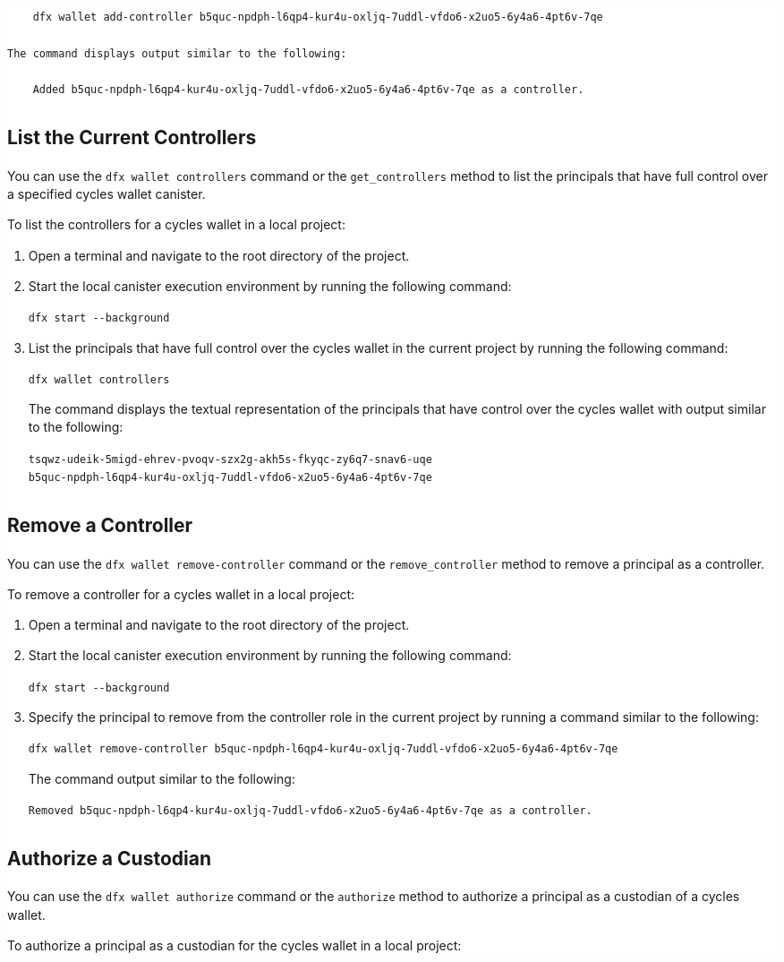         dfx wallet add-controller b5quc-npdph-l6qp4-kur4u-oxljq-7uddl-vfdo6-x2uo5-6y4a6-4pt6v-7qe

    The command displays output similar to the following:

        Added b5quc-npdph-l6qp4-kur4u-oxljq-7uddl-vfdo6-x2uo5-6y4a6-4pt6v-7qe as a controller.

## List the Current Controllers

You can use the `dfx wallet controllers` command or the `get_controllers` method to list the principals that have full control over a specified cycles wallet canister.

To list the controllers for a cycles wallet in a local project:

1.  Open a terminal and navigate to the root directory of the project.

2.  Start the local canister execution environment by running the following command:

        dfx start --background

3.  List the principals that have full control over the cycles wallet in the current project by running the following command:

        dfx wallet controllers

    The command displays the textual representation of the principals that have control over the cycles wallet with output similar to the following:

        tsqwz-udeik-5migd-ehrev-pvoqv-szx2g-akh5s-fkyqc-zy6q7-snav6-uqe
        b5quc-npdph-l6qp4-kur4u-oxljq-7uddl-vfdo6-x2uo5-6y4a6-4pt6v-7qe

## Remove a Controller

You can use the `dfx wallet remove-controller` command or the `remove_controller` method to remove a principal as a controller.

To remove a controller for a cycles wallet in a local project:

1.  Open a terminal and navigate to the root directory of the project.

2.  Start the local canister execution environment by running the following command:

        dfx start --background

3.  Specify the principal to remove from the controller role in the current project by running a command similar to the following:

        dfx wallet remove-controller b5quc-npdph-l6qp4-kur4u-oxljq-7uddl-vfdo6-x2uo5-6y4a6-4pt6v-7qe

    The command output similar to the following:

        Removed b5quc-npdph-l6qp4-kur4u-oxljq-7uddl-vfdo6-x2uo5-6y4a6-4pt6v-7qe as a controller.

## Authorize a Custodian

You can use the `dfx wallet authorize` command or the `authorize` method to authorize a principal as a custodian of a cycles wallet.

To authorize a principal as a custodian for the cycles wallet in a local project:
